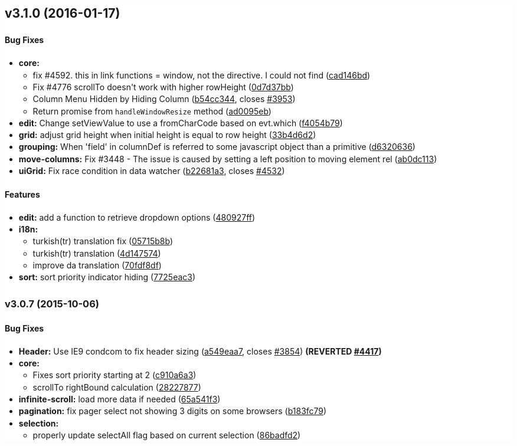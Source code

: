 <a name="v3.1.0"></a>
## v3.1.0 (2016-01-17)


#### Bug Fixes

* **core:**
  * fix #4592.  this in link functions = window, not the directive. I could not find ([cad146bd](http://github.com/angular-ui/ng-grid/commit/cad146bd5c8a36b2c9ad7e023895aafbf54dce0e))
  * Fix #4776 scrollTo doesn't work with higher rowHeight ([0d7d37bb](http://github.com/angular-ui/ng-grid/commit/0d7d37bb6dfac4be9c6f0fcaccf8d73657417f63))
  * Column Menu Hidden by Hiding Column ([b54cc344](http://github.com/angular-ui/ng-grid/commit/b54cc344b0a0e0a31e3778aa7c9b1ee8d09ad546), closes [#3953](http://github.com/angular-ui/ng-grid/issues/3953))
  * Return promise from `handleWindowResize` method ([ad0095eb](http://github.com/angular-ui/ng-grid/commit/ad0095eb85c66154395c1bc64b553fffa1621c7d))
* **edit:** Change setViewValue to use a fromCharCode based on evt.which ([f4054b79](http://github.com/angular-ui/ng-grid/commit/f4054b79017ee55869ffe18ba29d684dd1313d79))
* **grid:** adjust grid height when initial height is equal to row height ([33b4d6d2](http://github.com/angular-ui/ng-grid/commit/33b4d6d2b2f4f5ff9b64e1cc3cc658dc267b7266))
* **grouping:** When 'field' in columnDef is referred to some javascript object than a primitive ([d6320636](http://github.com/angular-ui/ng-grid/commit/d632063647787dae2d6641933d44c74887b7ecd9))
* **move-columns:** Fix #3448 - The issue is caused by setting a left position to moving element rel ([ab0dc113](http://github.com/angular-ui/ng-grid/commit/ab0dc1136db20cc5201c38ecf418ffa34fa3ccde))
* **uiGrid:** Fix race condition in data watcher ([b22681a3](http://github.com/angular-ui/ng-grid/commit/b22681a3e70675983a8247d01d39df96d9646118), closes [#4532](http://github.com/angular-ui/ng-grid/issues/4532))


#### Features

* **edit:** add a function to retrieve dropdown options ([480927ff](http://github.com/angular-ui/ng-grid/commit/480927ffdd6ae1e4951c149a925e2dae5e2352fc))
* **i18n:**
  * turkish(tr) translation fix ([05715b8b](http://github.com/angular-ui/ng-grid/commit/05715b8b23f45b16c93385cd2d235cc306a68b1e))
  * turkish(tr) translation ([4d147574](http://github.com/angular-ui/ng-grid/commit/4d147574d69b5416e5ba99f7a5a0718af118a30c))
  * improve da translation ([70fdf8df](http://github.com/angular-ui/ng-grid/commit/70fdf8df18c0a9319379cfcc7441c98465a6d63d))
* **sort:** sort priority indicator hiding ([7725eac3](http://github.com/angular-ui/ng-grid/commit/7725eac316ffc48f63792b0ba7e4b898b4663467))

<a name="v3.0.7"></a>
### v3.0.7 (2015-10-06)


#### Bug Fixes

* **Header:** Use IE9 condcom to fix header sizing ([a549eaa7](http://github.com/angular-ui/ng-grid/commit/a549eaa76c4a0fcb9cfd48f62cb4081b7734caf8), closes [#3854](http://github.com/angular-ui/ng-grid/issues/3854)) <b>(REVERTED [#4417](https://github.com/angular-ui/ui-grid/pull/4417))</B>
* **core:**
  * Fixes sort priority starting at 2 ([c910a6a3](http://github.com/angular-ui/ng-grid/commit/c910a6a318fd6ae832e3265a9220c43431f7e97c))
  * scrollTo rightBound calculation ([28227877](http://github.com/angular-ui/ng-grid/commit/2822787719f230808898b940f04bc7d63c0869f5))
* **infinite-scroll:** load more data if needed ([65a541f3](http://github.com/angular-ui/ng-grid/commit/65a541f39c708a070244e09aa0c7bbe4b0506eff))
* **pagination:** fix pager select not showing 3 digits on some browsers ([b183fc79](http://github.com/angular-ui/ng-grid/commit/b183fc79f785a8ff433cc52538b872a874c7732a))
* **selection:**
  * properly update selectAll flag based on current selection ([86badfd2](http://github.com/angular-ui/ng-grid/commit/86badfd2562e21179175b0974829ff7c159fc218))